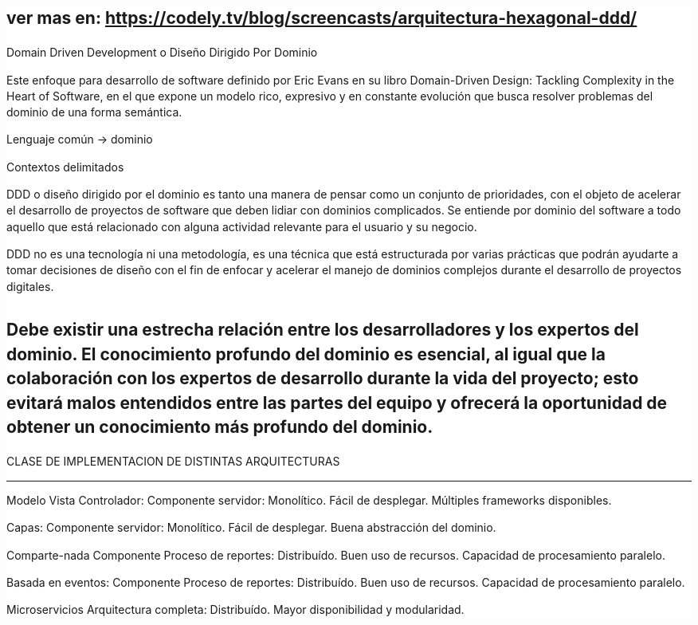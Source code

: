 ver mas en: https://codely.tv/blog/screencasts/arquitectura-hexagonal-ddd/
------------------------------------

Domain Driven Development o Diseño Dirigido Por Dominio

Este enfoque para desarrollo de software definido por Eric Evans en su libro Domain-Driven Design: Tackling Complexity in the
Heart of Software, en el que expone un modelo rico, expresivo y en constante evolución que busca resolver problemas del dominio 
de una forma semántica.

Lenguaje común -> dominio

Contextos delimitados

DDD  o  diseño  dirigido  por  el  dominio  es tanto una manera de pensar como un conjunto 
de  prioridades,  con  el  objeto  de  acelerar  el desarrollo de proyectos de software que deben 
lidiar con dominios complicados.
Se  entiende  por  dominio  del  software  a  todo aquello   que   está   relacionado   con   alguna 
actividad   relevante   para   el   usuario   y   su negocio. 

DDD no es una tecnología ni una metodología, es una técnica que está estructurada por varias prácticas que podrán ayudarte a tomar 
decisiones de diseño con el fin de enfocar y acelerar el manejo de dominios complejos durante el desarrollo de proyectos digitales.

Debe existir una estrecha relación entre los desarrolladores y los expertos del dominio. El conocimiento profundo del dominio es esencial, 
al igual que la colaboración con los expertos de desarrollo durante la vida del proyecto; esto evitará malos entendidos entre las partes 
del equipo y ofrecerá la oportunidad de obtener un conocimiento más profundo del dominio.
------------------------------------------

CLASE DE IMPLEMENTACION DE DISTINTAS ARQUITECTURAS

-----------------------------------------

Modelo Vista Controlador:
Componente servidor: Monolítico.
Fácil de desplegar. Múltiples frameworks disponibles.

Capas:
Componente servidor: Monolítico.
Fácil de desplegar. Buena abstracción del dominio.

Comparte-nada
Componente Proceso de reportes:
Distribuído. Buen uso de recursos. Capacidad de procesamiento paralelo.

Basada en eventos:
Componente Proceso de reportes:
Distribuído. Buen uso de recursos. Capacidad de procesamiento paralelo.

Microservicios
Arquitectura completa:
Distribuído. Mayor disponibilidad y modularidad.
